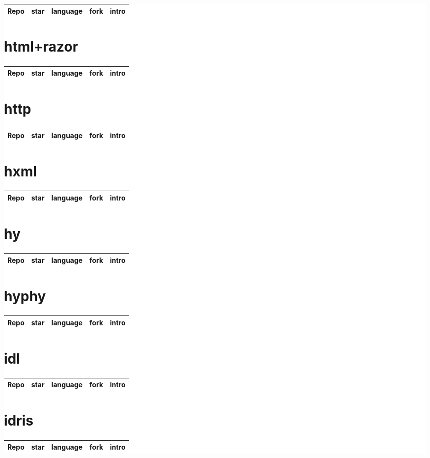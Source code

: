 Repo|star|language|fork|intro
-|-|-|-|-



# html+razor

Repo|star|language|fork|intro
-|-|-|-|-



# http

Repo|star|language|fork|intro
-|-|-|-|-



# hxml

Repo|star|language|fork|intro
-|-|-|-|-



# hy

Repo|star|language|fork|intro
-|-|-|-|-



# hyphy

Repo|star|language|fork|intro
-|-|-|-|-



# idl

Repo|star|language|fork|intro
-|-|-|-|-



# idris

Repo|star|language|fork|intro
-|-|-|-|-

